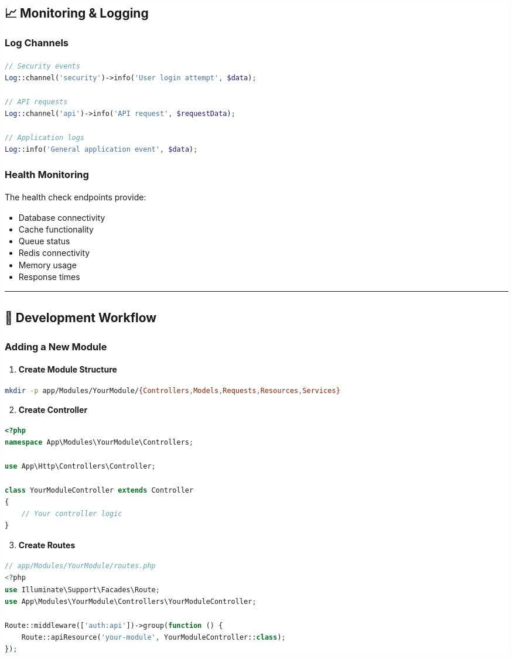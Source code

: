 ## 📈 Monitoring & Logging

### Log Channels
```php
// Security events
Log::channel('security')->info('User login attempt', $data);

// API requests
Log::channel('api')->info('API request', $requestData);

// Application logs
Log::info('General application event', $data);
```

### Health Monitoring
The health check endpoints provide:
- Database connectivity
- Cache functionality
- Queue status
- Redis connectivity
- Memory usage
- Response times

---

## 🔄 Development Workflow

### Adding a New Module

1. **Create Module Structure**
```bash
mkdir -p app/Modules/YourModule/{Controllers,Models,Requests,Resources,Services}
```

2. **Create Controller**
```php
<?php
namespace App\Modules\YourModule\Controllers;

use App\Http\Controllers\Controller;

class YourModuleController extends Controller
{
    // Your controller logic
}
```

3. **Create Routes**
```php
// app/Modules/YourModule/routes.php
<?php
use Illuminate\Support\Facades\Route;
use App\Modules\YourModule\Controllers\YourModuleController;

Route::middleware(['auth:api'])->group(function () {
    Route::apiResource('your-module', YourModuleController::class);
});
```
